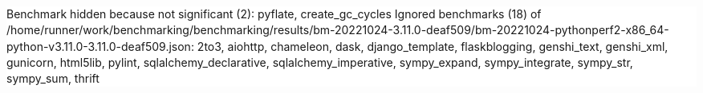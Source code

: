 Benchmark hidden because not significant (2): pyflate, create_gc_cycles
Ignored benchmarks (18) of /home/runner/work/benchmarking/benchmarking/results/bm-20221024-3.11.0-deaf509/bm-20221024-pythonperf2-x86_64-python-v3.11.0-3.11.0-deaf509.json: 2to3, aiohttp, chameleon, dask, django_template, flaskblogging, genshi_text, genshi_xml, gunicorn, html5lib, pylint, sqlalchemy_declarative, sqlalchemy_imperative, sympy_expand, sympy_integrate, sympy_str, sympy_sum, thrift
